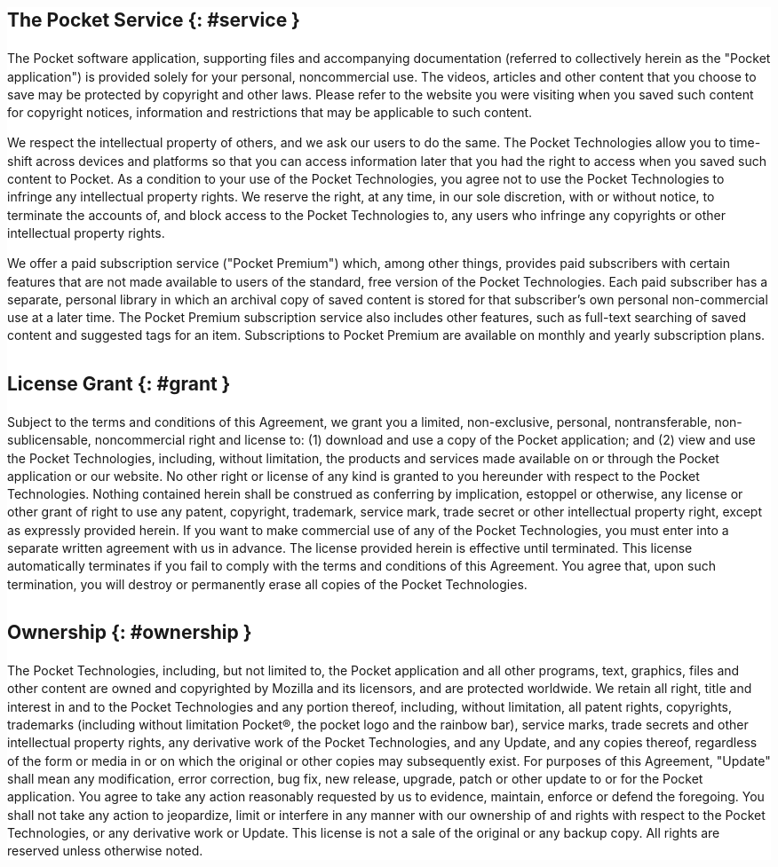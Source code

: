 ## The Pocket Service {: #service }

The Pocket software application, supporting files and accompanying documentation (referred to collectively herein as the "Pocket application") is provided solely for your personal, noncommercial use. The videos, articles and other content that you choose to save may be protected by copyright and other laws. Please refer to the website you were visiting when you saved such content for copyright notices, information and restrictions that may be applicable to such content.

We respect the intellectual property of others, and we ask our users to do the same. The Pocket Technologies allow you to time-shift across devices and platforms so that you can access information later that you had the right to access when you saved such content to Pocket. As a condition to your use of the Pocket Technologies, you agree not to use the Pocket Technologies to infringe any intellectual property rights. We reserve the right, at any time, in our sole discretion, with or without notice, to terminate the accounts of, and block access to the Pocket Technologies to, any users who infringe any copyrights or other intellectual property rights.

We offer a paid subscription service ("Pocket Premium") which, among other things, provides paid subscribers with certain features that are not made available to users of the standard, free version of the Pocket Technologies. Each paid subscriber has a separate, personal library in which an archival copy of saved content is stored for that subscriber’s own personal non-commercial use at a later time. The Pocket Premium subscription service also includes other features, such as full-text searching of saved content and suggested tags for an item. Subscriptions to Pocket Premium are available on monthly and yearly subscription plans.

## License Grant {: #grant }

Subject to the terms and conditions of this Agreement, we grant you a limited, non-exclusive, personal, nontransferable, non-sublicensable, noncommercial right and license to: (1) download and use a copy of the Pocket application; and (2) view and use the Pocket Technologies, including, without limitation, the products and services made available on or through the Pocket application or our website. No other right or license of any kind is granted to you hereunder with respect to the Pocket Technologies. Nothing contained herein shall be construed as conferring by implication, estoppel or otherwise, any license or other grant of right to use any patent, copyright, trademark, service mark, trade secret or other intellectual property right, except as expressly provided herein. If you want to make commercial use of any of the Pocket Technologies, you must enter into a separate written agreement with us in advance. The license provided herein is effective until terminated. This license automatically terminates if you fail to comply with the terms and conditions of this Agreement. You agree that, upon such termination, you will destroy or permanently erase all copies of the Pocket Technologies.

## Ownership {: #ownership }

The Pocket Technologies, including, but not limited to, the Pocket application and all other programs, text, graphics, files and other content are owned and copyrighted by Mozilla and its licensors, and are protected worldwide. We retain all right, title and interest in and to the Pocket Technologies and any portion thereof, including, without limitation, all patent rights, copyrights, trademarks (including without limitation Pocket®, the pocket logo and the rainbow bar), service marks, trade secrets and other intellectual property rights, any derivative work of the Pocket Technologies, and any Update, and any copies thereof, regardless of the form or media in or on which the original or other copies may subsequently exist. For purposes of this Agreement, "Update" shall mean any modification, error correction, bug fix, new release, upgrade, patch or other update to or for the Pocket application. You agree to take any action reasonably requested by us to evidence, maintain, enforce or defend the foregoing. You shall not take any action to jeopardize, limit or interfere in any manner with our ownership of and rights with respect to the Pocket Technologies, or any derivative work or Update. This license is not a sale of the original or any backup copy. All rights are reserved unless otherwise noted.
